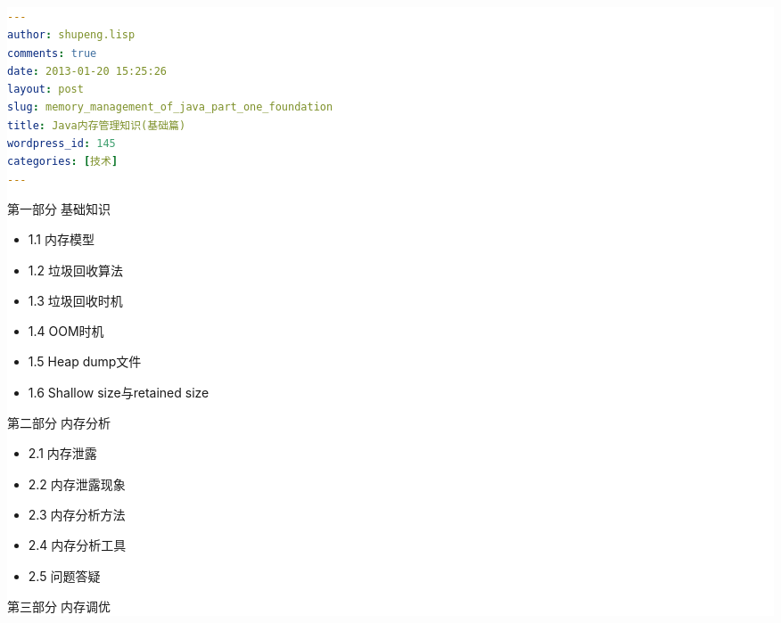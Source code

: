 ```yaml
---
author: shupeng.lisp
comments: true
date: 2013-01-20 15:25:26
layout: post
slug: memory_management_of_java_part_one_foundation
title: Java内存管理知识(基础篇)
wordpress_id: 145
categories: [技术]
---
```


第一部分 基础知识






  * 1.1 内存模型


  * 1.2 垃圾回收算法


  * 1.3  垃圾回收时机


  * 1.4 OOM时机


  * 1.5 Heap dump文件


  * 1.6  Shallow size与retained size


    <!--break-->

第二部分 内存分析






  * 2.1  内存泄露


  * 2.2  内存泄露现象


  * 2.3  内存分析方法


  * 2.4  内存分析工具


  * 2.5  问题答疑




第三部分 内存调优





